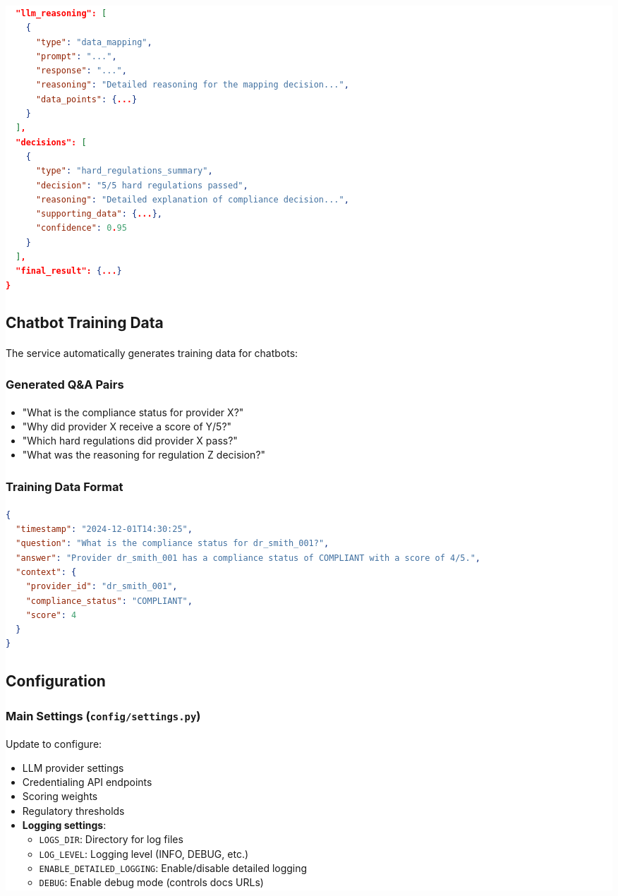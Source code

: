 ```json
  "llm_reasoning": [
    {
      "type": "data_mapping",
      "prompt": "...",
      "response": "...",
      "reasoning": "Detailed reasoning for the mapping decision...",
      "data_points": {...}
    }
  ],
  "decisions": [
    {
      "type": "hard_regulations_summary",
      "decision": "5/5 hard regulations passed",
      "reasoning": "Detailed explanation of compliance decision...",
      "supporting_data": {...},
      "confidence": 0.95
    }
  ],
  "final_result": {...}
}
```

## Chatbot Training Data

The service automatically generates training data for chatbots:

### Generated Q&A Pairs
- "What is the compliance status for provider X?"
- "Why did provider X receive a score of Y/5?"
- "Which hard regulations did provider X pass?"
- "What was the reasoning for regulation Z decision?"

### Training Data Format
```json
{
  "timestamp": "2024-12-01T14:30:25",
  "question": "What is the compliance status for dr_smith_001?",
  "answer": "Provider dr_smith_001 has a compliance status of COMPLIANT with a score of 4/5.",
  "context": {
    "provider_id": "dr_smith_001",
    "compliance_status": "COMPLIANT",
    "score": 4
  }
}
```

## Configuration

### Main Settings (`config/settings.py`)
Update to configure:
- LLM provider settings
- Credentialing API endpoints
- Scoring weights
- Regulatory thresholds
- **Logging settings**:
  - `LOGS_DIR`: Directory for log files
  - `LOG_LEVEL`: Logging level (INFO, DEBUG, etc.)
  - `ENABLE_DETAILED_LOGGING`: Enable/disable detailed logging
  - `DEBUG`: Enable debug mode (controls docs URLs)

